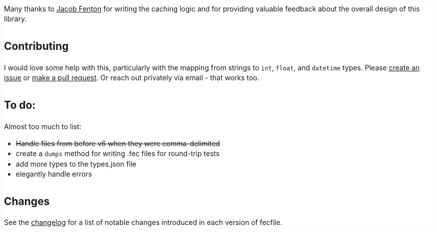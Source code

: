 Many thanks to [Jacob Fenton](https://github.com/jsfenfen) for writing the caching logic and for providing valuable feedback about the overall design of this library.

## Contributing

I would love some help with this, particularly with the mapping from strings to `int`, `float`, and `datetime` types. Please [create an issue](https://github.com/esonderegger/fecfile/issues) or [make a pull request](https://github.com/esonderegger/fecfile/pulls). Or reach out privately via email - that works too.

## To do:

Almost too much to list:

- ~~Handle files from before v6 when they were comma-delimited~~
- create a `dumps` method for writing .fec files for round-trip tests
- add more types to the types.json file
- elegantly handle errors

## Changes

See the [changelog](https://esonderegger.github.io/fecfile/changelog.html) for a list of notable changes introduced in each version of fecfile.